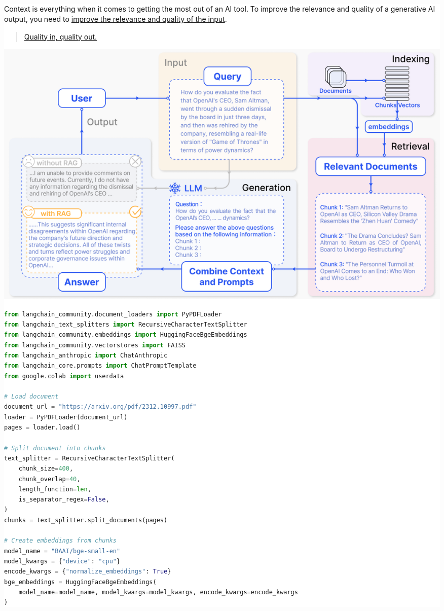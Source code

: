 Context is everything when it comes to getting the most out of an AI tool.
To improve the relevance and quality of a generative AI output,
you need to [improve the relevance and quality of the input](https://github.blog/2024-04-04-what-is-retrieval-augmented-generation-and-what-does-it-do-for-generative-ai).

> [Quality in, quality out.](https://github.blog/2024-04-04-what-is-retrieval-augmented-generation-and-what-does-it-do-for-generative-ai)

![Retrieval-Augmented Generation](./figures/RetrievalAugmentedGeneration.png 'Retrieval-Augmented Generation')

```python
from langchain_community.document_loaders import PyPDFLoader
from langchain_text_splitters import RecursiveCharacterTextSplitter
from langchain_community.embeddings import HuggingFaceBgeEmbeddings
from langchain_community.vectorstores import FAISS
from langchain_anthropic import ChatAnthropic
from langchain_core.prompts import ChatPromptTemplate
from google.colab import userdata

# Load document
document_url = "https://arxiv.org/pdf/2312.10997.pdf"
loader = PyPDFLoader(document_url)
pages = loader.load()

# Split document into chunks
text_splitter = RecursiveCharacterTextSplitter(
    chunk_size=400,
    chunk_overlap=40,
    length_function=len,
    is_separator_regex=False,
)
chunks = text_splitter.split_documents(pages)

# Create embeddings from chunks
model_name = "BAAI/bge-small-en"
model_kwargs = {"device": "cpu"}
encode_kwargs = {"normalize_embeddings": True}
bge_embeddings = HuggingFaceBgeEmbeddings(
    model_name=model_name, model_kwargs=model_kwargs, encode_kwargs=encode_kwargs
)
```